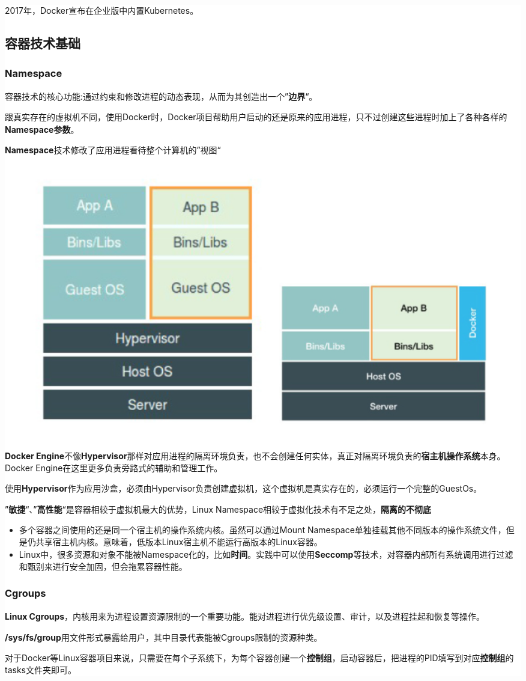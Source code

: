 2017年，Docker宣布在企业版中内置Kubernetes。

## 容器技术基础

### Namespace

容器技术的核心功能:通过约束和修改进程的动态表现，从而为其创造出一个”**边界**“。

跟真实存在的虚拟机不同，使用Docker时，Docker项目帮助用户启动的还是原来的应用进程，只不过创建这些进程时加上了各种各样的**Namespace参数**。

**Namespace**技术修改了应用进程看待整个计算机的”视图“

![image-20231111170224519](.\assets\image-20231111170224519.png)

**Docker Engine**不像**Hypervisor**那样对应用进程的隔离环境负责，也不会创建任何实体，真正对隔离环境负责的**宿主机操作系统**本身。Docker Engine在这里更多负责旁路式的辅助和管理工作。

使用**Hypervisor**作为应用沙盒，必须由Hypervisor负责创建虚拟机，这个虚拟机是真实存在的，必须运行一个完整的GuestOs。

”**敏捷**“、”**高性能**“是容器相较于虚拟机最大的优势，Linux Namespace相较于虚拟化技术有不足之处，**隔离的不彻底**

* 多个容器之间使用的还是同一个宿主机的操作系统内核。虽然可以通过Mount Namespace单独挂载其他不同版本的操作系统文件，但是仍共享宿主机内核。意味着，低版本Linux宿主机不能运行高版本的Linux容器。
* Linux中，很多资源和对象不能被Namespace化的，比如**时间**。实践中可以使用**Seccomp**等技术，对容器内部所有系统调用进行过滤和甄别来进行安全加固，但会拖累容器性能。

### Cgroups

**Linux Cgroups**，内核用来为进程设置资源限制的一个重要功能。能对进程进行优先级设置、审计，以及进程挂起和恢复等操作。

**/sys/fs/group**用文件形式暴露给用户，其中目录代表能被Cgroups限制的资源种类。

对于Docker等Linux容器项目来说，只需要在每个子系统下，为每个容器创建一个**控制组**，启动容器后，把进程的PID填写到对应**控制组**的tasks文件夹即可。
